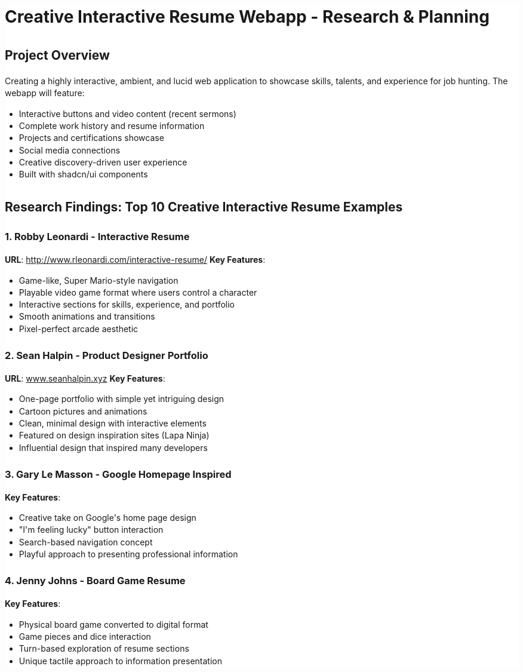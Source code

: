 # Creative Interactive Resume Webapp - Research & Planning

## Project Overview
Creating a highly interactive, ambient, and lucid web application to showcase skills, talents, and experience for job hunting. The webapp will feature:

- Interactive buttons and video content (recent sermons)
- Complete work history and resume information
- Projects and certifications showcase
- Social media connections
- Creative discovery-driven user experience
- Built with shadcn/ui components

## Research Findings: Top 10 Creative Interactive Resume Examples

### 1. Robby Leonardi - Interactive Resume
**URL**: http://www.rleonardi.com/interactive-resume/
**Key Features**:
- Game-like, Super Mario-style navigation
- Playable video game format where users control a character
- Interactive sections for skills, experience, and portfolio
- Smooth animations and transitions
- Pixel-perfect arcade aesthetic

### 2. Sean Halpin - Product Designer Portfolio
**URL**: www.seanhalpin.xyz
**Key Features**:
- One-page portfolio with simple yet intriguing design
- Cartoon pictures and animations
- Clean, minimal design with interactive elements
- Featured on design inspiration sites (Lapa Ninja)
- Influential design that inspired many developers

### 3. Gary Le Masson - Google Homepage Inspired
**Key Features**:
- Creative take on Google's home page design
- "I'm feeling lucky" button interaction
- Search-based navigation concept
- Playful approach to presenting professional information

### 4. Jenny Johns - Board Game Resume
**Key Features**:
- Physical board game converted to digital format
- Game pieces and dice interaction
- Turn-based exploration of resume sections
- Unique tactile approach to information presentation
